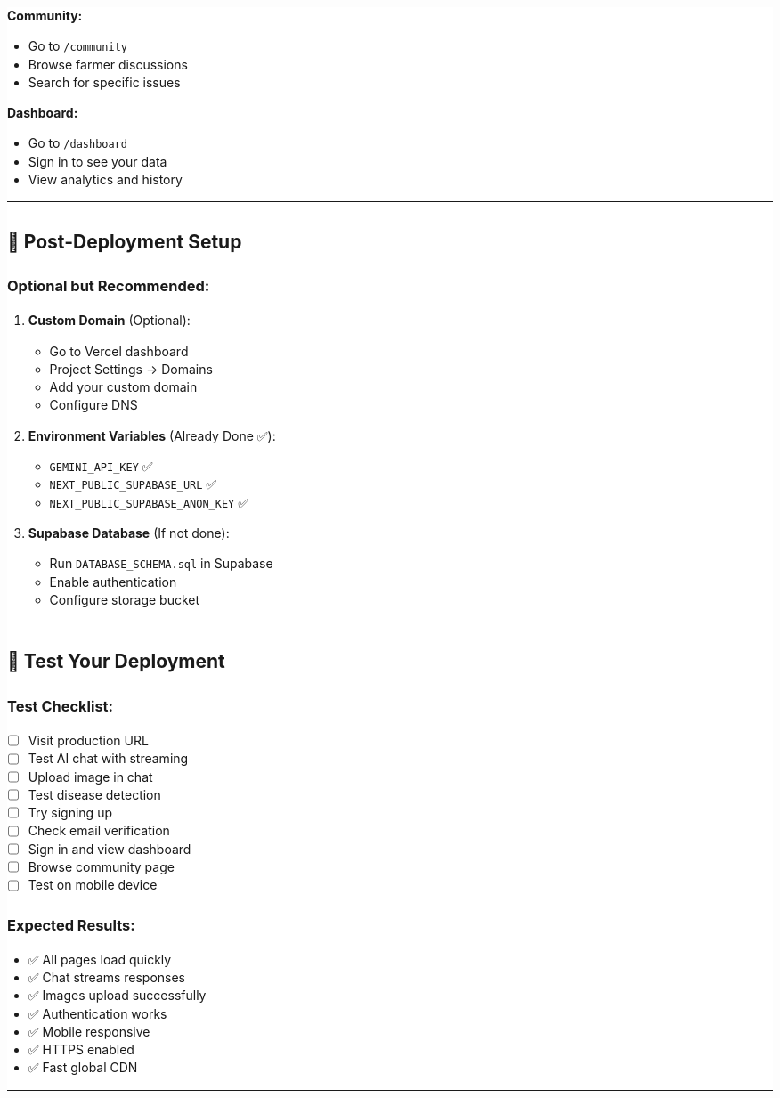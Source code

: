 **Community:**
- Go to `/community`
- Browse farmer discussions
- Search for specific issues

**Dashboard:**
- Go to `/dashboard`
- Sign in to see your data
- View analytics and history

---

## 🔧 Post-Deployment Setup

### Optional but Recommended:

1. **Custom Domain** (Optional):
   - Go to Vercel dashboard
   - Project Settings → Domains
   - Add your custom domain
   - Configure DNS

2. **Environment Variables** (Already Done ✅):
   - `GEMINI_API_KEY` ✅
   - `NEXT_PUBLIC_SUPABASE_URL` ✅
   - `NEXT_PUBLIC_SUPABASE_ANON_KEY` ✅

3. **Supabase Database** (If not done):
   - Run `DATABASE_SCHEMA.sql` in Supabase
   - Enable authentication
   - Configure storage bucket

---

## 📱 Test Your Deployment

### Test Checklist:

- [ ] Visit production URL
- [ ] Test AI chat with streaming
- [ ] Upload image in chat
- [ ] Test disease detection
- [ ] Try signing up
- [ ] Check email verification
- [ ] Sign in and view dashboard
- [ ] Browse community page
- [ ] Test on mobile device

### Expected Results:
- ✅ All pages load quickly
- ✅ Chat streams responses
- ✅ Images upload successfully
- ✅ Authentication works
- ✅ Mobile responsive
- ✅ HTTPS enabled
- ✅ Fast global CDN

---